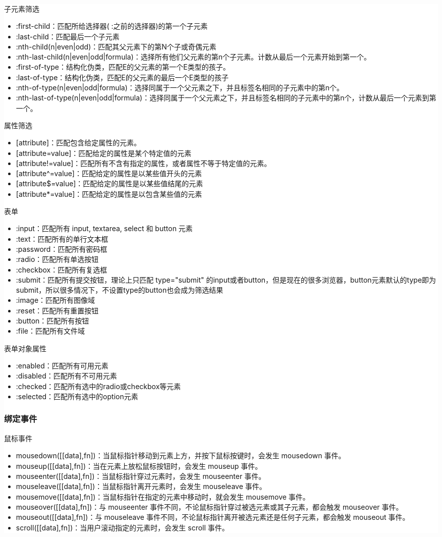 
子元素筛选

* :first-child：匹配所给选择器( :之前的选择器)的第一个子元素
* :last-child：匹配最后一个子元素
* :nth-child(n|even|odd)：匹配其父元素下的第N个子或奇偶元素
* :nth-last-child(n|even|odd|formula)：选择所有他们父元素的第n个子元素。计数从最后一个元素开始到第一个。
* :first-of-type：结构化伪类，匹配E的父元素的第一个E类型的孩子。
* :last-of-type：结构化伪类，匹配E的父元素的最后一个E类型的孩子
* :nth-of-type(n|even|odd|formula)：选择同属于一个父元素之下，并且标签名相同的子元素中的第n个。
* :nth-last-of-type(n|even|odd|formula)：选择同属于一个父元素之下，并且标签名相同的子元素中的第n个，计数从最后一个元素到第一个。


属性筛选

* [attribute]：匹配包含给定属性的元素。
* [attribute=value]：匹配给定的属性是某个特定值的元素
* [attribute!=value]：匹配所有不含有指定的属性，或者属性不等于特定值的元素。
* [attribute^=value]：匹配给定的属性是以某些值开头的元素
* [attribute$=value]：匹配给定的属性是以某些值结尾的元素
* [attribute*=value]：匹配给定的属性是以包含某些值的元素

表单

* :input：匹配所有 input, textarea, select 和 button 元素
* :text：匹配所有的单行文本框
* :password：匹配所有密码框
* :radio：匹配所有单选按钮
* :checkbox：匹配所有复选框
* :submit：匹配所有提交按钮，理论上只匹配 type="submit" 的input或者button，但是现在的很多浏览器，button元素默认的type即为submit，所以很多情况下，不设置type的button也会成为筛选结果
* :image：匹配所有图像域
* :reset：匹配所有重置按钮
* :button：匹配所有按钮
* :file：匹配所有文件域

表单对象属性

* :enabled：匹配所有可用元素
* :disabled：匹配所有不可用元素
* :checked：匹配所有选中的radio或checkbox等元素
* :selected：匹配所有选中的option元素

### 绑定事件

鼠标事件

* mousedown([[data],fn])：当鼠标指针移动到元素上方，并按下鼠标按键时，会发生 mousedown 事件。
* mouseup([[data],fn])：当在元素上放松鼠标按钮时，会发生 mouseup 事件。
* mouseenter([[data],fn])：当鼠标指针穿过元素时，会发生 mouseenter 事件。
* mouseleave([[data],fn])：当鼠标指针离开元素时，会发生 mouseleave 事件。
* mousemove([[data],fn])：当鼠标指针在指定的元素中移动时，就会发生 mousemove 事件。
* mouseover([[data],fn])：与 mouseenter 事件不同，不论鼠标指针穿过被选元素或其子元素，都会触发 mouseover 事件。
* mouseout([[data],fn])：与 mouseleave 事件不同，不论鼠标指针离开被选元素还是任何子元素，都会触发 mouseout 事件。
* scroll([[data],fn])：当用户滚动指定的元素时，会发生 scroll 事件。
